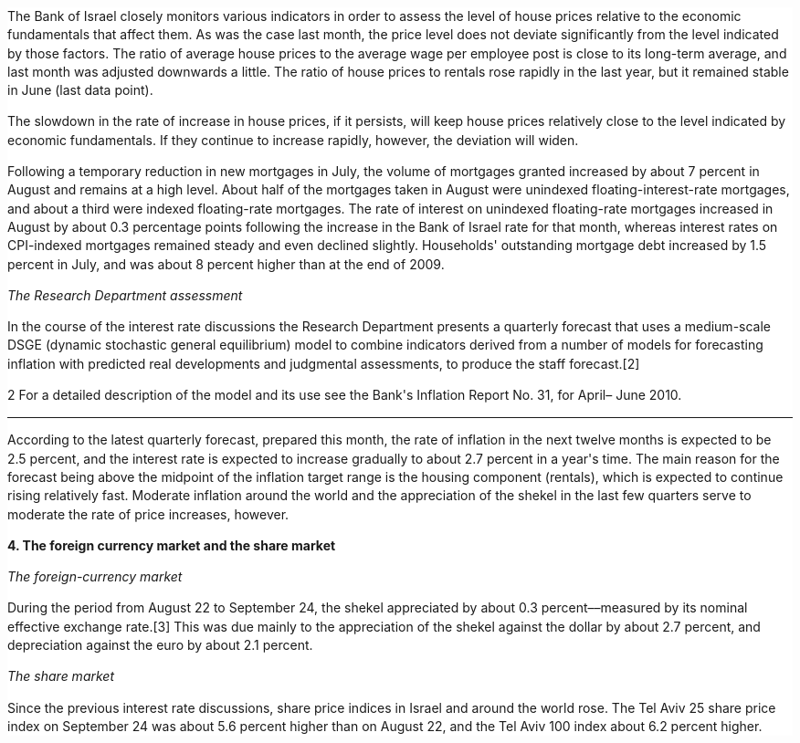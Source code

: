 The Bank of Israel closely monitors various indicators in order to assess the level of
house prices relative to the economic fundamentals that affect them. As was the case
last month, the price level does not deviate significantly from the level indicated by
those factors. The ratio of average house prices to the average wage per employee
post is close to its long-term average, and last month was adjusted downwards a little.
The ratio of house prices to rentals rose rapidly in the last year, but it remained stable
in June (last data point).

The slowdown in the rate of increase in house prices, if it persists, will keep house
prices relatively close to the level indicated by economic fundamentals. If they
continue to increase rapidly, however, the deviation will widen.

Following a temporary reduction in new mortgages in July, the volume of mortgages
granted increased by about 7 percent in August and remains at a high level. About
half of the mortgages taken in August were unindexed floating-interest-rate
mortgages, and about a third were indexed floating-rate mortgages. The rate of
interest on unindexed floating-rate mortgages increased in August by about 0.3
percentage points following the increase in the Bank of Israel rate for that month,
whereas interest rates on CPI-indexed mortgages remained steady and even declined
slightly. Households' outstanding mortgage debt increased by 1.5 percent in July, and
was about 8 percent higher than at the end of 2009.

_The Research Department assessment_

In the course of the interest rate discussions the Research Department presents a
quarterly forecast that uses a medium-scale DSGE (dynamic stochastic general
equilibrium) model to combine indicators derived from a number of models for
forecasting inflation with predicted real developments and judgmental assessments, to
produce the staff forecast.[2]

2 For a detailed description of the model and its use see the Bank's Inflation Report No. 31, for April–
June 2010.


-----

According to the latest quarterly forecast, prepared this month, the rate of inflation in
the next twelve months is expected to be 2.5 percent, and the interest rate is expected
to increase gradually to about 2.7 percent in a year's time. The main reason for the
forecast being above the midpoint of the inflation target range is the housing
component (rentals), which is expected to continue rising relatively fast. Moderate
inflation around the world and the appreciation of the shekel in the last few quarters
serve to moderate the rate of price increases, however.

**4. The foreign currency market and the share market**

_The foreign-currency market_

During the period from August 22 to September 24, the shekel appreciated by about
0.3 percent––measured by its nominal effective exchange rate.[3] This was due mainly
to the appreciation of the shekel against the dollar by about 2.7 percent, and
depreciation against the euro by about 2.1 percent.

_The share market_

Since the previous interest rate discussions, share price indices in Israel and around
the world rose. The Tel Aviv 25 share price index on September 24 was about 5.6
percent higher than on August 22, and the Tel Aviv 100 index about 6.2 percent
higher.

